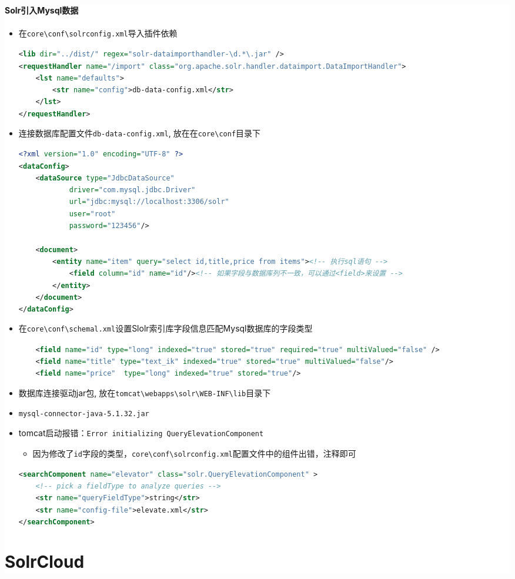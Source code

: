 #### Solr引入Mysql数据
- 在`core\conf\solrconfig.xml`导入插件依赖
    ```xml
    <lib dir="../dist/" regex="solr-dataimporthandler-\d.*\.jar" />
    <requestHandler name="/import" class="org.apache.solr.handler.dataimport.DataImportHandler">
        <lst name="defaults">
            <str name="config">db-data-config.xml</str>
        </lst>
    </requestHandler>
    ```

- 连接数据库配置文件`db-data-config.xml`, 放在在`core\conf`目录下
    ```xml
    <?xml version="1.0" encoding="UTF-8" ?>  
    <dataConfig>
        <dataSource type="JdbcDataSource"
                driver="com.mysql.jdbc.Driver"
                url="jdbc:mysql://localhost:3306/solr" 
                user="root"
                password="123456"/>

        <document>
            <entity name="item" query="select id,title,price from items"><!-- 执行sql语句 -->
                <field column="id" name="id"/><!-- 如果字段与数据库列不一致，可以通过<field>来设置 -->
            </entity>
        </document>
    </dataConfig>   
    ```

- 在`core\conf\schemal.xml`设置Slolr索引库字段信息匹配Mysql数据库的字段类型
    ```xml
        <field name="id" type="long" indexed="true" stored="true" required="true" multiValued="false" /> 
        <field name="title" type="text_ik" indexed="true" stored="true" multiValued="false"/>     
        <field name="price"  type="long" indexed="true" stored="true"/>
    ```

- 数据库连接驱动jar包, 放在`tomcat\webapps\solr\WEB-INF\lib`目录下
    
- `mysql-connector-java-5.1.32.jar`
    
- tomcat启动报错：`Error initializing QueryElevationComponent`
    - 因为修改了`id`字段的类型，`core\conf\solrconfig.xml`配置文件中的组件出错，注释即可
    ```xml
    <searchComponent name="elevator" class="solr.QueryElevationComponent" >
        <!-- pick a fieldType to analyze queries -->
        <str name="queryFieldType">string</str>
        <str name="config-file">elevate.xml</str>
    </searchComponent>
    ```

     
# SolrCloud
